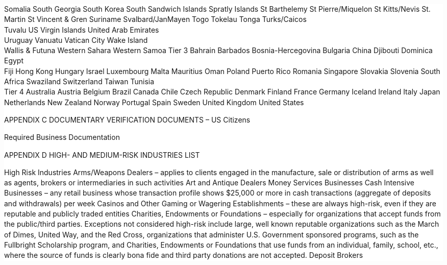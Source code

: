 Somalia		South Georgia	South Korea		South Sandwich Islands
Spratly Islands	St Barthelemy	St Pierre/Miquelon	St Kitts/Nevis
St. Martin		St Vincent & Gren	Suriname		Svalbard/JanMayen
Togo			Tokelau		Tonga			Turks/Caicos		
Tuvalu		US Virgin Islands	United Arab Emirates			
Uruguay		Vanuatu		Vatican City		Wake Island		
Wallis & Futuna	Western Sahara	Western Samoa
Tier 3
Bahrain		Barbados		Bosnia-Hercegovina	Bulgaria
China			Djibouti		Dominica		Egypt	
Fiji			Hong Kong		Hungary		Israel
Luxembourg		Malta			Mauritius		Oman
Poland		Puerto Rico		Romania		Singapore
Slovakia		Slovenia		South Africa		Swaziland
Switzerland		Taiwan		Tunisia		
Tier 4
Australia		Austria		Belgium		Brazil
Canada		Chile			Czech Republic	Denmark
Finland		France			Germany		Iceland
Ireland		Italy			Japan			Netherlands
New Zealand		Norway		Portugal		Spain
Sweden		United Kingdom	United States





















APPENDIX C
DOCUMENTARY VERIFICATION DOCUMENTS – US Citizens

Required Business Documentation















APPENDIX D
HIGH- AND MEDIUM-RISK INDUSTRIES LIST

High Risk Industries
Arms/Weapons Dealers – applies to clients engaged in the manufacture, sale or distribution of arms as well as agents, brokers or intermediaries in such activities
Art and Antique Dealers
Money Services Businesses
Cash Intensive Businesses – any retail business whose transaction profile shows $25,000 or more in cash transactions (aggregate of deposits and withdrawals) per week
Casinos and Other Gaming or Wagering Establishments – these are always high-risk, even if they are reputable and publicly traded entities
Charities, Endowments or Foundations – especially for organizations that accept funds from the public/third parties.  Exceptions not considered high-risk include large, well known reputable organizations such as the March of Dimes, United Way, and the Red Cross, organizations that administer U.S. Government sponsored programs, such as the Fullbright Scholarship program, and Charities, Endowments or Foundations that use funds from an individual, family, school, etc., where the source of funds is clearly bona fide and third party donations are not accepted.
Deposit Brokers